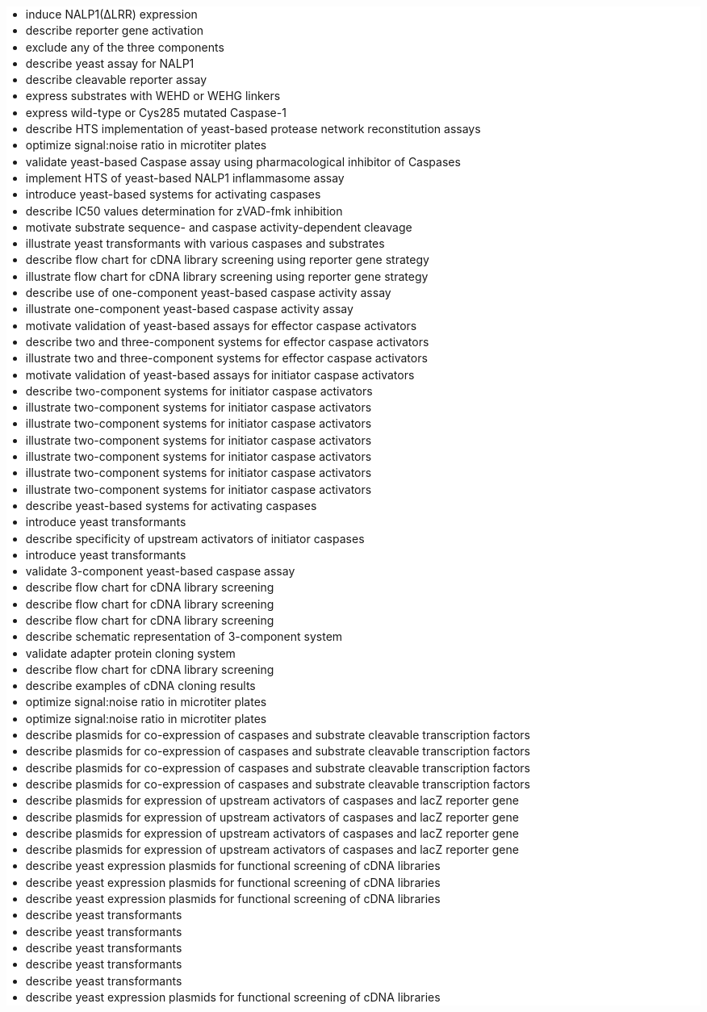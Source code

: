 - induce NALP1(ΔLRR) expression
- describe reporter gene activation
- exclude any of the three components
- describe yeast assay for NALP1
- describe cleavable reporter assay
- express substrates with WEHD or WEHG linkers
- express wild-type or Cys285 mutated Caspase-1
- describe HTS implementation of yeast-based protease network reconstitution assays
- optimize signal:noise ratio in microtiter plates
- validate yeast-based Caspase assay using pharmacological inhibitor of Caspases
- implement HTS of yeast-based NALP1 inflammasome assay
- introduce yeast-based systems for activating caspases
- describe IC50 values determination for zVAD-fmk inhibition
- motivate substrate sequence- and caspase activity-dependent cleavage
- illustrate yeast transformants with various caspases and substrates
- describe flow chart for cDNA library screening using reporter gene strategy
- illustrate flow chart for cDNA library screening using reporter gene strategy
- describe use of one-component yeast-based caspase activity assay
- illustrate one-component yeast-based caspase activity assay
- motivate validation of yeast-based assays for effector caspase activators
- describe two and three-component systems for effector caspase activators
- illustrate two and three-component systems for effector caspase activators
- motivate validation of yeast-based assays for initiator caspase activators
- describe two-component systems for initiator caspase activators
- illustrate two-component systems for initiator caspase activators
- illustrate two-component systems for initiator caspase activators
- illustrate two-component systems for initiator caspase activators
- illustrate two-component systems for initiator caspase activators
- illustrate two-component systems for initiator caspase activators
- illustrate two-component systems for initiator caspase activators
- describe yeast-based systems for activating caspases
- introduce yeast transformants
- describe specificity of upstream activators of initiator caspases
- introduce yeast transformants
- validate 3-component yeast-based caspase assay
- describe flow chart for cDNA library screening
- describe flow chart for cDNA library screening
- describe flow chart for cDNA library screening
- describe schematic representation of 3-component system
- validate adapter protein cloning system
- describe flow chart for cDNA library screening
- describe examples of cDNA cloning results
- optimize signal:noise ratio in microtiter plates
- optimize signal:noise ratio in microtiter plates
- describe plasmids for co-expression of caspases and substrate cleavable transcription factors
- describe plasmids for co-expression of caspases and substrate cleavable transcription factors
- describe plasmids for co-expression of caspases and substrate cleavable transcription factors
- describe plasmids for co-expression of caspases and substrate cleavable transcription factors
- describe plasmids for expression of upstream activators of caspases and lacZ reporter gene
- describe plasmids for expression of upstream activators of caspases and lacZ reporter gene
- describe plasmids for expression of upstream activators of caspases and lacZ reporter gene
- describe plasmids for expression of upstream activators of caspases and lacZ reporter gene
- describe yeast expression plasmids for functional screening of cDNA libraries
- describe yeast expression plasmids for functional screening of cDNA libraries
- describe yeast expression plasmids for functional screening of cDNA libraries
- describe yeast transformants
- describe yeast transformants
- describe yeast transformants
- describe yeast transformants
- describe yeast transformants
- describe yeast expression plasmids for functional screening of cDNA libraries
